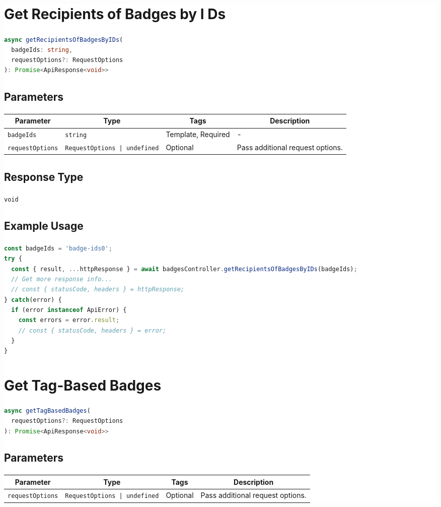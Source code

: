 
# Get Recipients of Badges by I Ds

```ts
async getRecipientsOfBadgesByIDs(
  badgeIds: string,
  requestOptions?: RequestOptions
): Promise<ApiResponse<void>>
```

## Parameters

| Parameter | Type | Tags | Description |
|  --- | --- | --- | --- |
| `badgeIds` | `string` | Template, Required | - |
| `requestOptions` | `RequestOptions \| undefined` | Optional | Pass additional request options. |

## Response Type

`void`

## Example Usage

```ts
const badgeIds = 'badge-ids0';
try {
  const { result, ...httpResponse } = await badgesController.getRecipientsOfBadgesByIDs(badgeIds);
  // Get more response info...
  // const { statusCode, headers } = httpResponse;
} catch(error) {
  if (error instanceof ApiError) {
    const errors = error.result;
    // const { statusCode, headers } = error;
  }
}
```


# Get Tag-Based Badges

```ts
async getTagBasedBadges(
  requestOptions?: RequestOptions
): Promise<ApiResponse<void>>
```

## Parameters

| Parameter | Type | Tags | Description |
|  --- | --- | --- | --- |
| `requestOptions` | `RequestOptions \| undefined` | Optional | Pass additional request options. |
